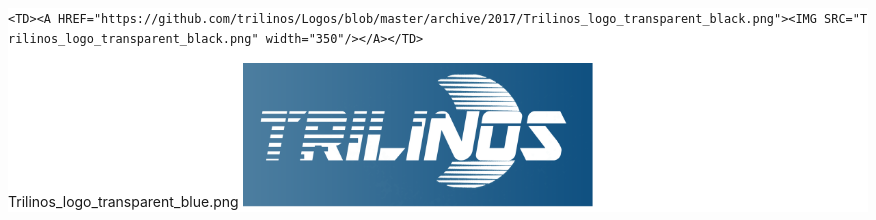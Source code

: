     <TD><A HREF="https://github.com/trilinos/Logos/blob/master/archive/2017/Trilinos_logo_transparent_black.png"><IMG SRC="Trilinos_logo_transparent_black.png" width="350"/></A></TD>
  </TR>
  <TR>
    <TD>Trilinos_logo_transparent_blue.png</TD>
    <TD><A HREF="https://github.com/trilinos/Logos/blob/master/archive/2017/Trilinos_logo_transparent_blue.png"><IMG SRC="Trilinos_logo_transparent_blue.png" width="350"/></A></TD>
  </TR>
</Table>
